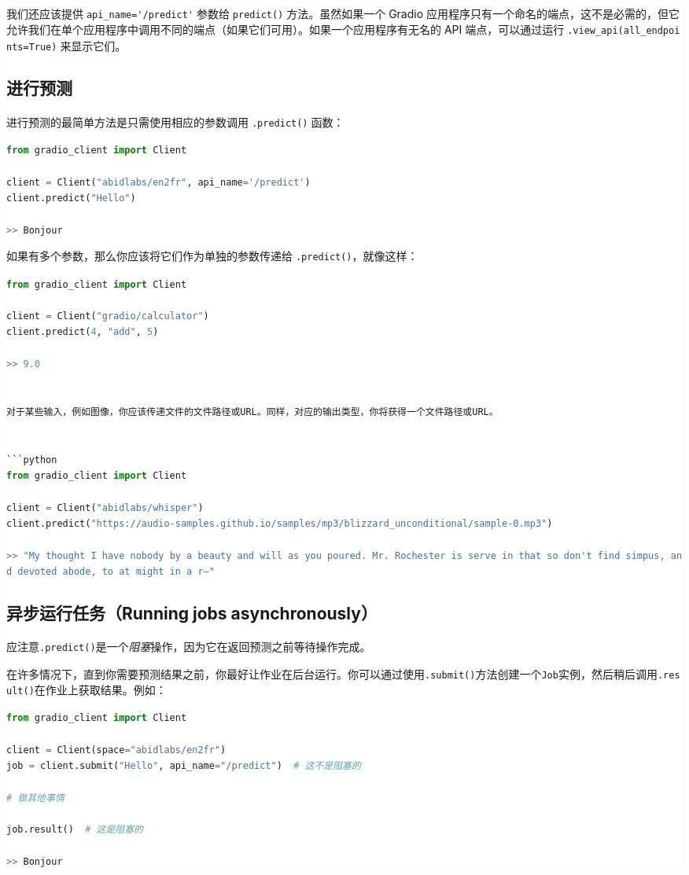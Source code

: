 我们还应该提供 `api_name='/predict'` 参数给 `predict()` 方法。虽然如果一个 Gradio 应用程序只有一个命名的端点，这不是必需的，但它允许我们在单个应用程序中调用不同的端点（如果它们可用）。如果一个应用程序有无名的 API 端点，可以通过运行 `.view_api(all_endpoints=True)` 来显示它们。

## 进行预测

进行预测的最简单方法是只需使用相应的参数调用 `.predict()` 函数：

```python
from gradio_client import Client

client = Client("abidlabs/en2fr", api_name='/predict')
client.predict("Hello")

>> Bonjour
```

如果有多个参数，那么你应该将它们作为单独的参数传递给 `.predict()`，就像这样：

````python
from gradio_client import Client

client = Client("gradio/calculator")
client.predict(4, "add", 5)

>> 9.0


对于某些输入，例如图像，你应该传递文件的文件路径或URL。同样，对应的输出类型，你将获得一个文件路径或URL。


```python
from gradio_client import Client

client = Client("abidlabs/whisper")
client.predict("https://audio-samples.github.io/samples/mp3/blizzard_unconditional/sample-0.mp3")

>> "My thought I have nobody by a beauty and will as you poured. Mr. Rochester is serve in that so don't find simpus, and devoted abode, to at might in a r—"

````

## 异步运行任务（Running jobs asynchronously）

应注意`.predict()`是一个*阻塞*操作，因为它在返回预测之前等待操作完成。

在许多情况下，直到你需要预测结果之前，你最好让作业在后台运行。你可以通过使用`.submit()`方法创建一个`Job`实例，然后稍后调用`.result()`在作业上获取结果。例如：

```python
from gradio_client import Client

client = Client(space="abidlabs/en2fr")
job = client.submit("Hello", api_name="/predict")  # 这不是阻塞的

# 做其他事情

job.result()  # 这是阻塞的

>> Bonjour
```
